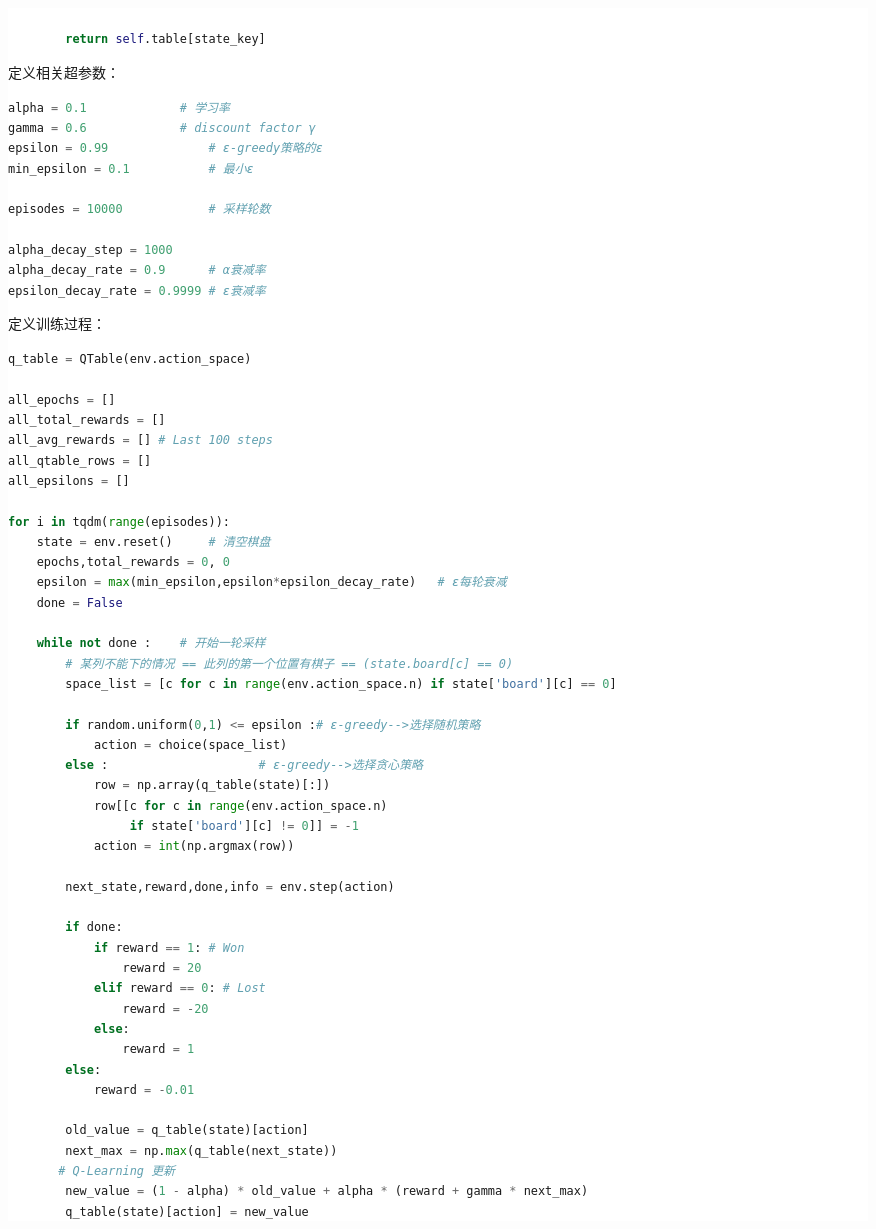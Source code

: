 ```python

        return self.table[state_key]
```

定义相关超参数：

```python
alpha = 0.1				# 学习率
gamma = 0.6				# discount factor γ
epsilon = 0.99				# ε-greedy策略的ε
min_epsilon = 0.1			# 最小ε

episodes = 10000			# 采样轮数

alpha_decay_step = 1000
alpha_decay_rate = 0.9		# α衰减率
epsilon_decay_rate = 0.9999	# ε衰减率
```

定义训练过程：

```python
q_table = QTable(env.action_space)

all_epochs = []
all_total_rewards = []
all_avg_rewards = [] # Last 100 steps
all_qtable_rows = []
all_epsilons = []

for i in tqdm(range(episodes)):
    state = env.reset()     # 清空棋盘
    epochs,total_rewards = 0, 0
    epsilon = max(min_epsilon,epsilon*epsilon_decay_rate)   # ε每轮衰减
    done = False

    while not done :    # 开始一轮采样
        # 某列不能下的情况 == 此列的第一个位置有棋子 == (state.board[c] == 0)
        space_list = [c for c in range(env.action_space.n) if state['board'][c] == 0]

        if random.uniform(0,1) <= epsilon :# ε-greedy-->选择随机策略
            action = choice(space_list)
        else : 					   # ε-greedy-->选择贪心策略
            row = np.array(q_table(state)[:])
            row[[c for c in range(env.action_space.n)
                 if state['board'][c] != 0]] = -1
            action = int(np.argmax(row))
        
        next_state,reward,done,info = env.step(action)

        if done:
            if reward == 1: # Won
                reward = 20
            elif reward == 0: # Lost
                reward = -20
            else: 
                reward = 1
        else:
            reward = -0.01

        old_value = q_table(state)[action]
        next_max = np.max(q_table(next_state))
	   # Q-Learning 更新
        new_value = (1 - alpha) * old_value + alpha * (reward + gamma * next_max)
        q_table(state)[action] = new_value
```